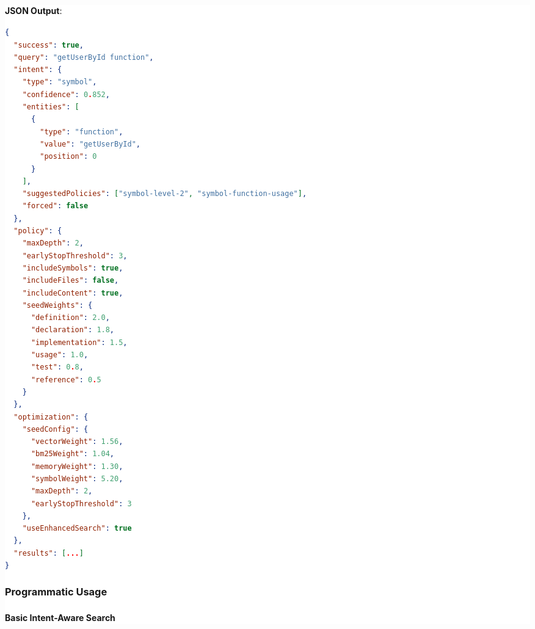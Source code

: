 
**JSON Output**:
```json
{
  "success": true,
  "query": "getUserById function",
  "intent": {
    "type": "symbol",
    "confidence": 0.852,
    "entities": [
      {
        "type": "function",
        "value": "getUserById",
        "position": 0
      }
    ],
    "suggestedPolicies": ["symbol-level-2", "symbol-function-usage"],
    "forced": false
  },
  "policy": {
    "maxDepth": 2,
    "earlyStopThreshold": 3,
    "includeSymbols": true,
    "includeFiles": false,
    "includeContent": true,
    "seedWeights": {
      "definition": 2.0,
      "declaration": 1.8,
      "implementation": 1.5,
      "usage": 1.0,
      "test": 0.8,
      "reference": 0.5
    }
  },
  "optimization": {
    "seedConfig": {
      "vectorWeight": 1.56,
      "bm25Weight": 1.04,
      "memoryWeight": 1.30,
      "symbolWeight": 5.20,
      "maxDepth": 2,
      "earlyStopThreshold": 3
    },
    "useEnhancedSearch": true
  },
  "results": [...]
}
```

### Programmatic Usage

#### Basic Intent-Aware Search
